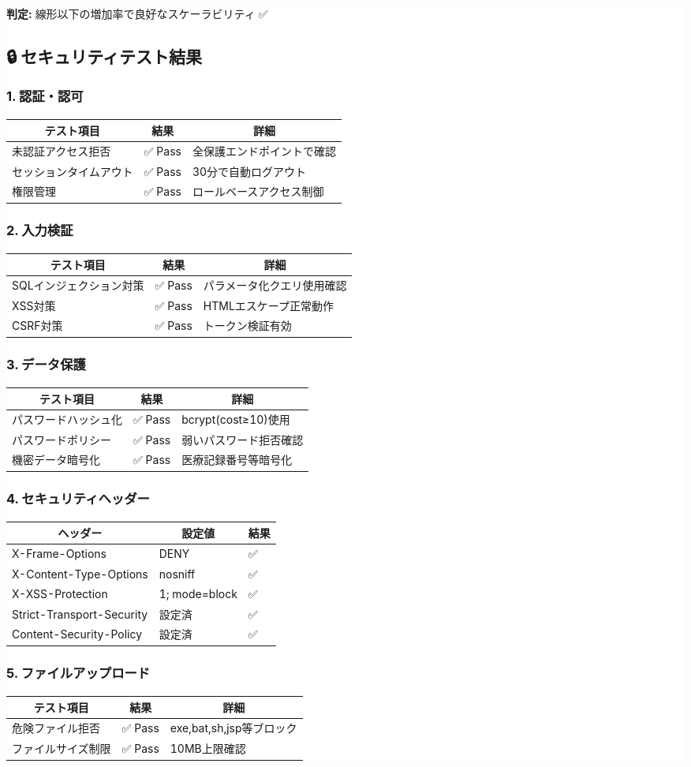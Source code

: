 **判定:** 線形以下の増加率で良好なスケーラビリティ ✅

## 🔒 セキュリティテスト結果

### 1. 認証・認可
| テスト項目 | 結果 | 詳細 |
|-----------|------|------|
| 未認証アクセス拒否 | ✅ Pass | 全保護エンドポイントで確認 |
| セッションタイムアウト | ✅ Pass | 30分で自動ログアウト |
| 権限管理 | ✅ Pass | ロールベースアクセス制御 |

### 2. 入力検証
| テスト項目 | 結果 | 詳細 |
|-----------|------|------|
| SQLインジェクション対策 | ✅ Pass | パラメータ化クエリ使用確認 |
| XSS対策 | ✅ Pass | HTMLエスケープ正常動作 |
| CSRF対策 | ✅ Pass | トークン検証有効 |

### 3. データ保護
| テスト項目 | 結果 | 詳細 |
|-----------|------|------|
| パスワードハッシュ化 | ✅ Pass | bcrypt(cost≥10)使用 |
| パスワードポリシー | ✅ Pass | 弱いパスワード拒否確認 |
| 機密データ暗号化 | ✅ Pass | 医療記録番号等暗号化 |

### 4. セキュリティヘッダー
| ヘッダー | 設定値 | 結果 |
|---------|--------|------|
| X-Frame-Options | DENY | ✅ |
| X-Content-Type-Options | nosniff | ✅ |
| X-XSS-Protection | 1; mode=block | ✅ |
| Strict-Transport-Security | 設定済 | ✅ |
| Content-Security-Policy | 設定済 | ✅ |

### 5. ファイルアップロード
| テスト項目 | 結果 | 詳細 |
|-----------|------|------|
| 危険ファイル拒否 | ✅ Pass | exe,bat,sh,jsp等ブロック |
| ファイルサイズ制限 | ✅ Pass | 10MB上限確認 |
